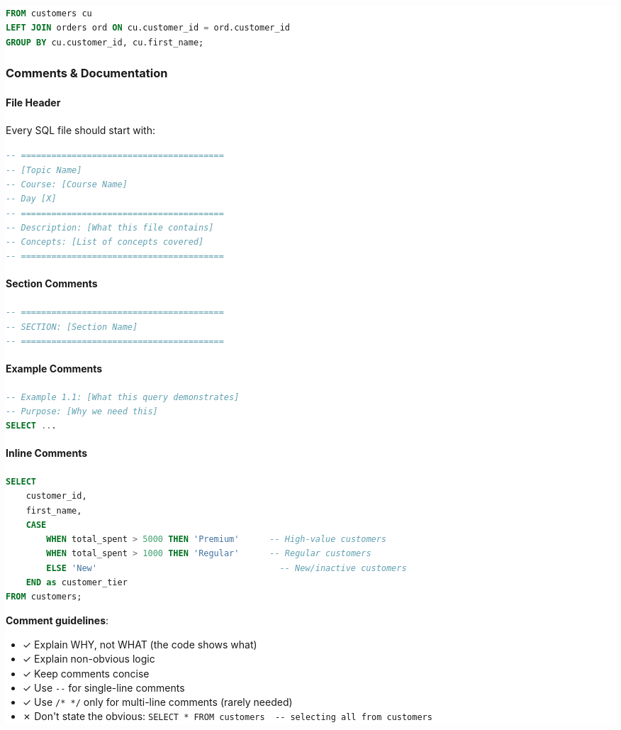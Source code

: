 ```sql
FROM customers cu
LEFT JOIN orders ord ON cu.customer_id = ord.customer_id
GROUP BY cu.customer_id, cu.first_name;
```

### Comments & Documentation

#### File Header
Every SQL file should start with:
```sql
-- ========================================
-- [Topic Name]
-- Course: [Course Name]
-- Day [X]
-- ========================================
-- Description: [What this file contains]
-- Concepts: [List of concepts covered]
-- ========================================
```

#### Section Comments
```sql
-- ========================================
-- SECTION: [Section Name]
-- ========================================
```

#### Example Comments
```sql
-- Example 1.1: [What this query demonstrates]
-- Purpose: [Why we need this]
SELECT ...
```

#### Inline Comments
```sql
SELECT 
    customer_id,
    first_name,
    CASE 
        WHEN total_spent > 5000 THEN 'Premium'      -- High-value customers
        WHEN total_spent > 1000 THEN 'Regular'      -- Regular customers
        ELSE 'New'                                    -- New/inactive customers
    END as customer_tier
FROM customers;
```

**Comment guidelines**:
- ✓ Explain WHY, not WHAT (the code shows what)
- ✓ Explain non-obvious logic
- ✓ Keep comments concise
- ✓ Use `--` for single-line comments
- ✓ Use `/* */` only for multi-line comments (rarely needed)
- ✗ Don't state the obvious: `SELECT * FROM customers  -- selecting all from customers`
